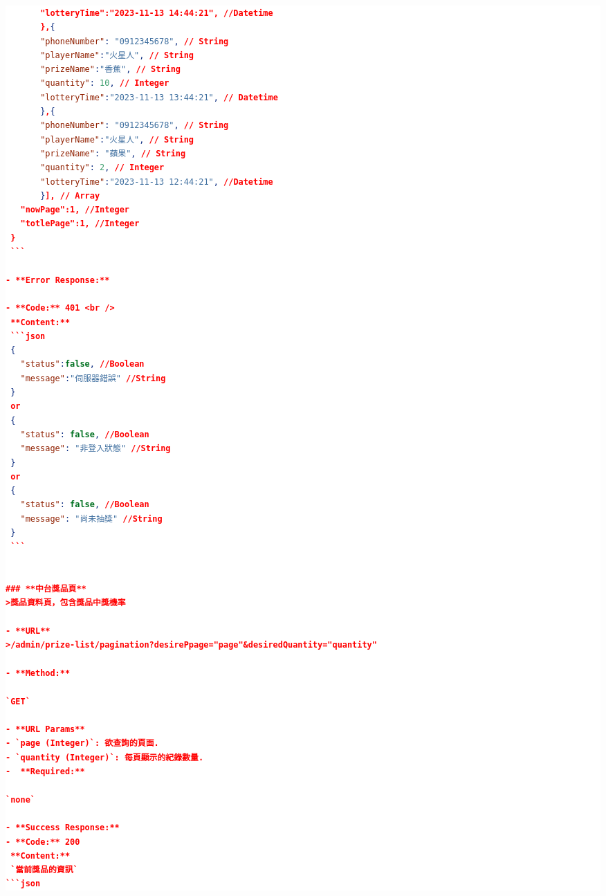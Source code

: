    ```json
          "lotteryTime":"2023-11-13 14:44:21", //Datetime
          },{
          "phoneNumber": "0912345678", // String
          "playerName":"火星人", // String
          "prizeName":"香蕉", // String
          "quantity": 10, // Integer
          "lotteryTime":"2023-11-13 13:44:21", // Datetime
          },{
          "phoneNumber": "0912345678", // String
          "playerName":"火星人", // String
          "prizeName": "蘋果", // String
          "quantity": 2, // Integer
          "lotteryTime":"2023-11-13 12:44:21", //Datetime
          }], // Array
      "nowPage":1, //Integer    
      "totlePage":1, //Integer
    }
    ```

- **Error Response:**

  - **Code:** 401 <br />
    **Content:** 
    ```json
    {
      "status":false, //Boolean
      "message":"伺服器錯誤" //String
    }
    or
    {
      "status": false, //Boolean
      "message": "非登入狀態" //String
    }
    or
    {
      "status": false, //Boolean
      "message": "尚未抽獎" //String
    }
    ```


### **中台獎品頁**
>獎品資料頁，包含獎品中獎機率

- **URL**
  >/admin/prize-list/pagination?desirePpage="page"&desiredQuantity="quantity"

- **Method:**

  `GET`

- **URL Params**
  - `page (Integer)`: 欲查詢的頁面.
  - `quantity (Integer)`: 每頁顯示的紀錄數量.
-  **Required:**

  `none`

- **Success Response:**
  - **Code:** 200 
    **Content:**
    `當前獎品的資訊`
   ```json
   ```